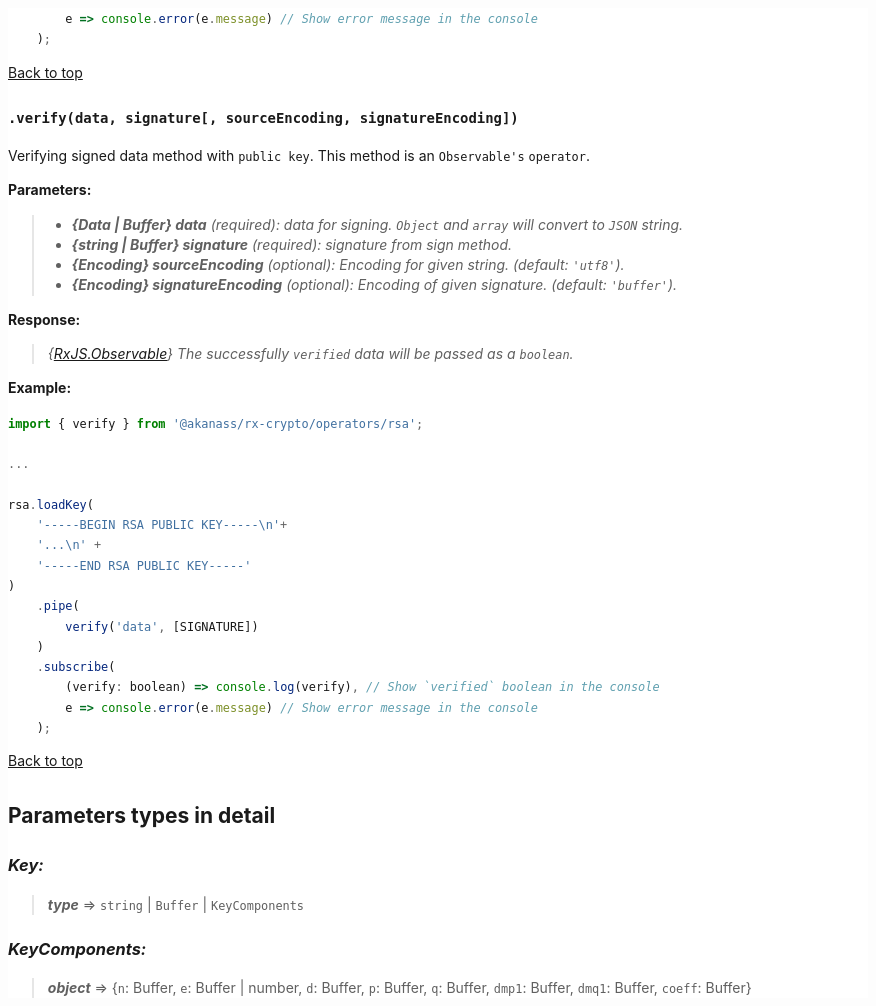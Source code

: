 ```javascript
        e => console.error(e.message) // Show error message in the console
    );
```

[Back to top](#table-of-contents)

### `.verify(data, signature[, sourceEncoding, signatureEncoding])`

Verifying signed data method with `public key`. This method is an `Observable's` `operator`.

**Parameters:**
> - ***{Data | Buffer} data*** *(required): data for signing. `Object` and `array` will convert to `JSON` string.*
> - ***{string | Buffer} signature*** *(required): signature from sign method.*
> - ***{Encoding} sourceEncoding*** *(optional): Encoding for given string. (default: `'utf8'`).*
> - ***{Encoding} signatureEncoding*** *(optional): Encoding of given signature. (default: `'buffer'`).*

**Response:**
> *{[RxJS.Observable](https://github.com/ReactiveX/rxjs/blob/master/src/internal/Observable.ts)} The successfully `verified` data will be passed as a `boolean`.*

**Example:**
```javascript
import { verify } from '@akanass/rx-crypto/operators/rsa';

...

rsa.loadKey(
    '-----BEGIN RSA PUBLIC KEY-----\n'+
    '...\n' +
    '-----END RSA PUBLIC KEY-----'
)
    .pipe(
        verify('data', [SIGNATURE])
    )
    .subscribe(
        (verify: boolean) => console.log(verify), // Show `verified` boolean in the console
        e => console.error(e.message) // Show error message in the console
    );
```

[Back to top](#table-of-contents)

## Parameters types in detail

### *Key:*
> ***type*** => `string` | `Buffer` | `KeyComponents`

### *KeyComponents:*
> ***object*** => {`n`: Buffer, `e`: Buffer | number, `d`: Buffer, `p`: Buffer, `q`: Buffer, `dmp1`: Buffer, `dmq1`: Buffer, `coeff`: Buffer}
